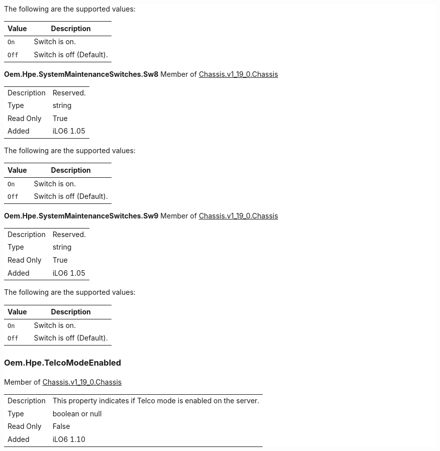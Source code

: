 The following are the supported values:

|Value|Description|
|---|---|
|`On`|Switch is on.|
|`Off`|Switch is off (Default).|

**Oem.Hpe.SystemMaintenanceSwitches.Sw8**
Member of [Chassis.v1\_19\_0.Chassis](#chassis)

| | |
|---|---|
|Description|Reserved.|
|Type|string|
|Read Only|True|
|Added|iLO6 1.05|

The following are the supported values:

|Value|Description|
|---|---|
|`On`|Switch is on.|
|`Off`|Switch is off (Default).|

**Oem.Hpe.SystemMaintenanceSwitches.Sw9**
Member of [Chassis.v1\_19\_0.Chassis](#chassis)

| | |
|---|---|
|Description|Reserved.|
|Type|string|
|Read Only|True|
|Added|iLO6 1.05|

The following are the supported values:

|Value|Description|
|---|---|
|`On`|Switch is on.|
|`Off`|Switch is off (Default).|

### Oem.Hpe.TelcoModeEnabled

Member of [Chassis.v1\_19\_0.Chassis](#chassis)

| | |
|---|---|
|Description|This property indicates if Telco mode is enabled on the server.|
|Type|boolean or null|
|Read Only|False|
|Added|iLO6 1.10|
